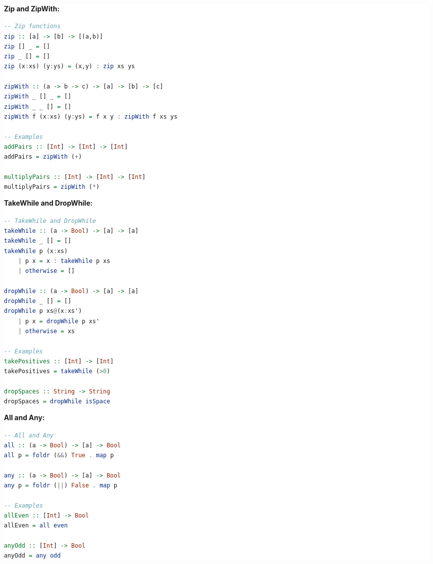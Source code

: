 **Zip and ZipWith:**
```haskell
-- Zip functions
zip :: [a] -> [b] -> [(a,b)]
zip [] _ = []
zip _ [] = []
zip (x:xs) (y:ys) = (x,y) : zip xs ys

zipWith :: (a -> b -> c) -> [a] -> [b] -> [c]
zipWith _ [] _ = []
zipWith _ _ [] = []
zipWith f (x:xs) (y:ys) = f x y : zipWith f xs ys

-- Examples
addPairs :: [Int] -> [Int] -> [Int]
addPairs = zipWith (+)

multiplyPairs :: [Int] -> [Int] -> [Int]
multiplyPairs = zipWith (*)
```

**TakeWhile and DropWhile:**
```haskell
-- TakeWhile and DropWhile
takeWhile :: (a -> Bool) -> [a] -> [a]
takeWhile _ [] = []
takeWhile p (x:xs)
    | p x = x : takeWhile p xs
    | otherwise = []

dropWhile :: (a -> Bool) -> [a] -> [a]
dropWhile _ [] = []
dropWhile p xs@(x:xs')
    | p x = dropWhile p xs'
    | otherwise = xs

-- Examples
takePositives :: [Int] -> [Int]
takePositives = takeWhile (>0)

dropSpaces :: String -> String
dropSpaces = dropWhile isSpace
```

**All and Any:**
```haskell
-- All and Any
all :: (a -> Bool) -> [a] -> Bool
all p = foldr (&&) True . map p

any :: (a -> Bool) -> [a] -> Bool
any p = foldr (||) False . map p

-- Examples
allEven :: [Int] -> Bool
allEven = all even

anyOdd :: [Int] -> Bool
anyOdd = any odd
```
